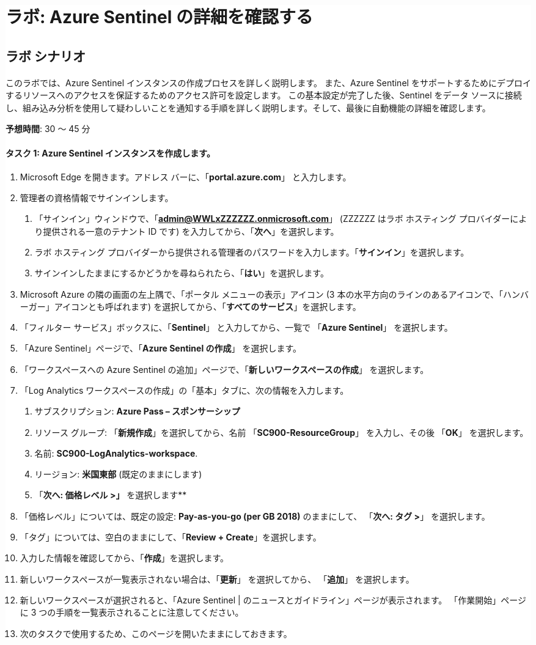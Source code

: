 ﻿---
lab:
    title: 'Azure Sentinel の詳細を確認する'
    module: 'モジュール 3 レッスン 3: Microsoft セキュリティ ソリューションの機能を説明する: Azure Sentinel のセキュリティ機能について説明する'
---


# ラボ: Azure Sentinel の詳細を確認する 

## ラボ シナリオ
このラボでは、Azure Sentinel インスタンスの作成プロセスを詳しく説明します。  また、Azure Sentinel をサポートするためにデプロイするリソースへのアクセスを保証するためのアクセス許可を設定します。  この基本設定が完了した後、Sentinel をデータ ソースに接続し、組み込み分析を使用して疑わしいことを通知する手順を詳しく説明します。そして、最後に自動機能の詳細を確認します。  

  

**予想時間**: 30 ～ 45 分

#### タスク 1:  Azure Sentinel インスタンスを作成します。

1. Microsoft Edge を開きます。アドレス バーに、「**portal.azure.com**」 と入力します。

2. 管理者の資格情報でサインインします。
    1. 「サインイン」ウィンドウで、「**admin@WWLxZZZZZZ.onmicrosoft.com**」 (ZZZZZZ はラボ ホスティング プロバイダーにより提供される一意のテナント ID です) を入力してから、「**次へ**」を選択します。
    
    1. ラボ ホスティング プロバイダーから提供される管理者のパスワードを入力します。「**サインイン**」を選択します。
    1. サインインしたままにするかどうかを尋ねられたら、「**はい**」を選択します。

3. Microsoft Azure の隣の画面の左上隅で、「ポータル メニューの表示」アイコン (3 本の水平方向のラインのあるアイコンで、「ハンバーガー」アイコンとも呼ばれます) を選択してから、「**すべてのサービス**」を選択します。  

4. 「フィルター サービス」ボックスに、「**Sentinel**」 と入力してから、一覧で 「**Azure Sentinel**」 を選択します。

5. 「Azure Sentinel」ページで、「**Azure Sentinel の作成**」 を選択します。

6. 「ワークスペースへの Azure Sentinel の追加」ページで、「**新しいワークスペースの作成**」 を選択します。

7. 「Log Analytics ワークスペースの作成」の「基本」タブに、次の情報を入力します。
    1. サブスクリプション:  **Azure Pass – スポンサーシップ**
   
    1. リソース グループ: 「**新規作成**」を選択してから、名前 「**SC900-ResourceGroup**」 を入力し、その後 「**OK**」 を選択します。
    1. 名前: **SC900-LogAnalytics-workspace**.
    1. リージョン: **米国東部** (既定のままにします)
    1. 「**次へ: 価格レベル >」** を選択します**

8. 「価格レベル」については、既定の設定: **Pay-as-you-go (per GB 2018)** のままにして、 「**次へ: タグ >**」 を選択します。

9. 「タグ」については、空白のままにして、「**Review + Create**」を選択します。
 
10. 入力した情報を確認してから、「**作成**」を選択します。

11. 新しいワークスペースが一覧表示されない場合は、「**更新**」 を選択してから、 「**追加**」 を選択します。

12. 新しいワークスペースが選択されると、「Azure Sentinel | のニュースとガイドライン」ページが表示されます。  「作業開始」ページに 3 つの手順を一覧表示されることに注意してください。

13. 次のタスクで使用するため、このページを開いたままにしておきます。
